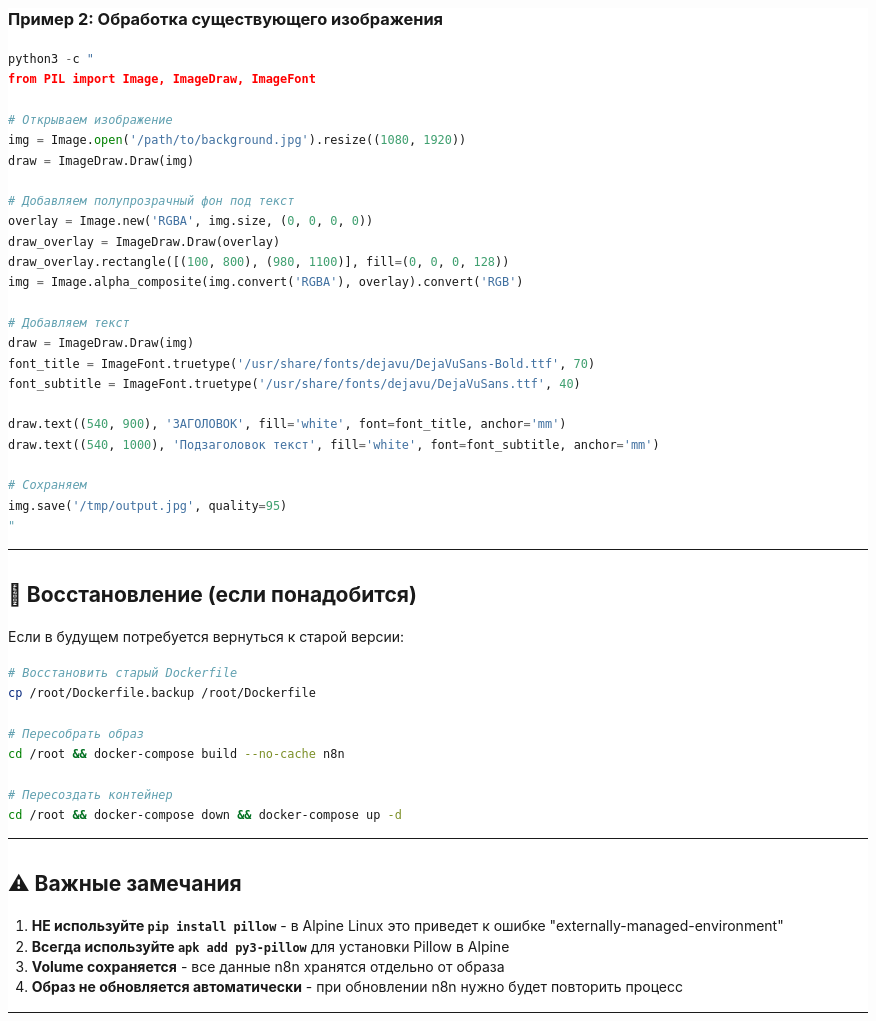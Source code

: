 ### Пример 2: Обработка существующего изображения

```python
python3 -c "
from PIL import Image, ImageDraw, ImageFont

# Открываем изображение
img = Image.open('/path/to/background.jpg').resize((1080, 1920))
draw = ImageDraw.Draw(img)

# Добавляем полупрозрачный фон под текст
overlay = Image.new('RGBA', img.size, (0, 0, 0, 0))
draw_overlay = ImageDraw.Draw(overlay)
draw_overlay.rectangle([(100, 800), (980, 1100)], fill=(0, 0, 0, 128))
img = Image.alpha_composite(img.convert('RGBA'), overlay).convert('RGB')

# Добавляем текст
draw = ImageDraw.Draw(img)
font_title = ImageFont.truetype('/usr/share/fonts/dejavu/DejaVuSans-Bold.ttf', 70)
font_subtitle = ImageFont.truetype('/usr/share/fonts/dejavu/DejaVuSans.ttf', 40)

draw.text((540, 900), 'ЗАГОЛОВОК', fill='white', font=font_title, anchor='mm')
draw.text((540, 1000), 'Подзаголовок текст', fill='white', font=font_subtitle, anchor='mm')

# Сохраняем
img.save('/tmp/output.jpg', quality=95)
"
```

---

## 🔄 Восстановление (если понадобится)

Если в будущем потребуется вернуться к старой версии:

```bash
# Восстановить старый Dockerfile
cp /root/Dockerfile.backup /root/Dockerfile

# Пересобрать образ
cd /root && docker-compose build --no-cache n8n

# Пересоздать контейнер
cd /root && docker-compose down && docker-compose up -d
```

---

## ⚠️ Важные замечания

1. **НЕ используйте `pip install pillow`** - в Alpine Linux это приведет к ошибке "externally-managed-environment"
2. **Всегда используйте `apk add py3-pillow`** для установки Pillow в Alpine
3. **Volume сохраняется** - все данные n8n хранятся отдельно от образа
4. **Образ не обновляется автоматически** - при обновлении n8n нужно будет повторить процесс

---